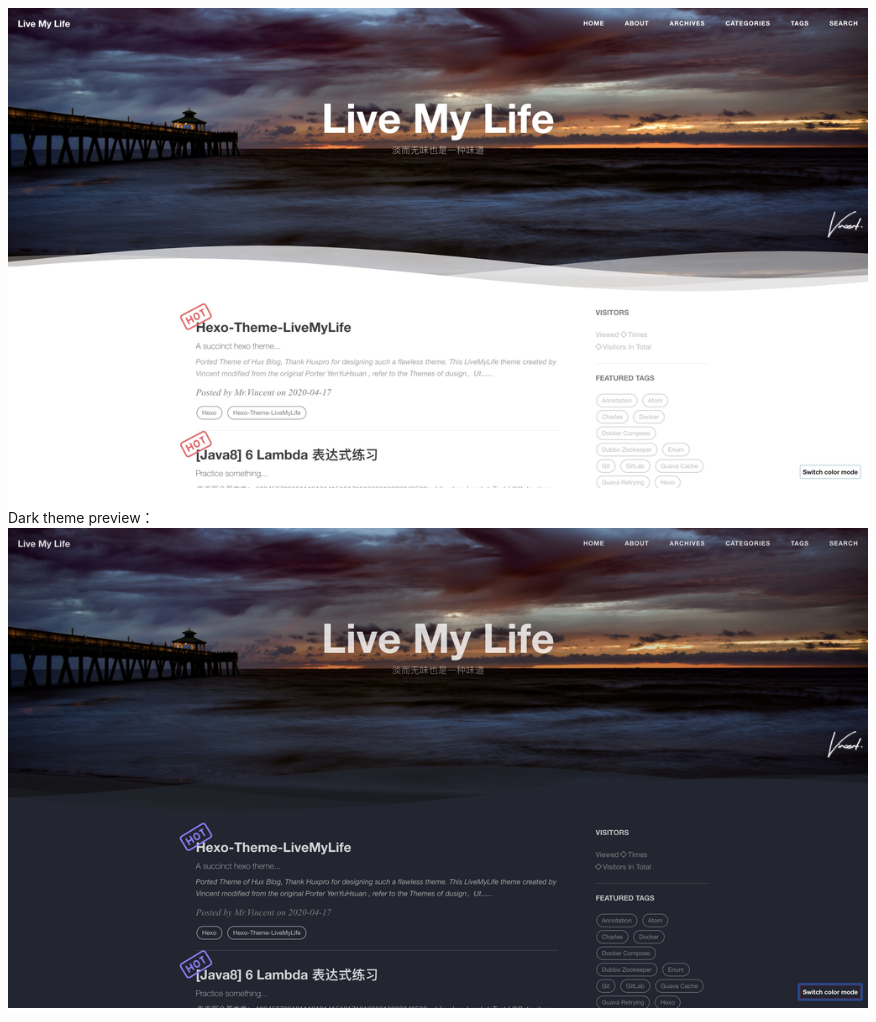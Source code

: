![light theme](/source/_posts/Hexo-Theme-LiveMyLife/light.png)

Dark theme preview：
![dark theme](/source/_posts/Hexo-Theme-LiveMyLife/dark.png)
